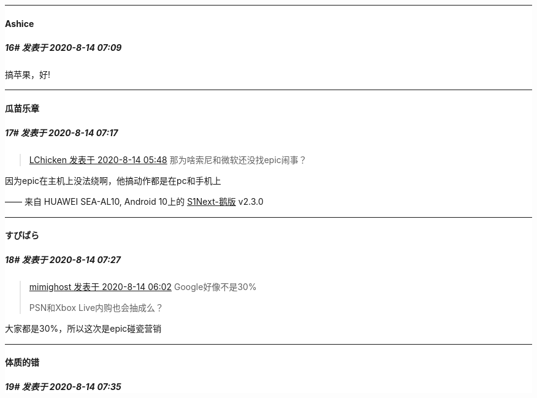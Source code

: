 


-----

####  Ashice  
##### 16#       发表于 2020-8-14 07:09




搞苹果，好!







-----

####  瓜苗乐章  
##### 17#       发表于 2020-8-14 07:17



<blockquote><a href="httphttps://bbs.saraba1st.com/2b/forum.php?mod=redirect&amp;goto=findpost&amp;pid=48423301&amp;ptid=1954625" target="_blank">LChicken 发表于 2020-8-14 05:48</a>
那为啥索尼和微软还没找epic闹事？</blockquote>
因为epic在主机上没法绕啊，他搞动作都是在pc和手机上

—— 来自 HUAWEI SEA-AL10, Android 10上的 [S1Next-鹅版](https://github.com/ykrank/S1-Next/releases) v2.3.0







-----

####  すぴぱら  
##### 18#       发表于 2020-8-14 07:27



<blockquote><a href="httphttps://bbs.saraba1st.com/2b/forum.php?mod=redirect&amp;goto=findpost&amp;pid=48423315&amp;ptid=1954625" target="_blank">mimighost 发表于 2020-8-14 06:02</a>
Google好像不是30%


PSN和Xbox Live内购也会抽成么？</blockquote>
大家都是30%，所以这次是epic碰瓷营销







-----

####  体质的错  
##### 19#       发表于 2020-8-14 07:35


